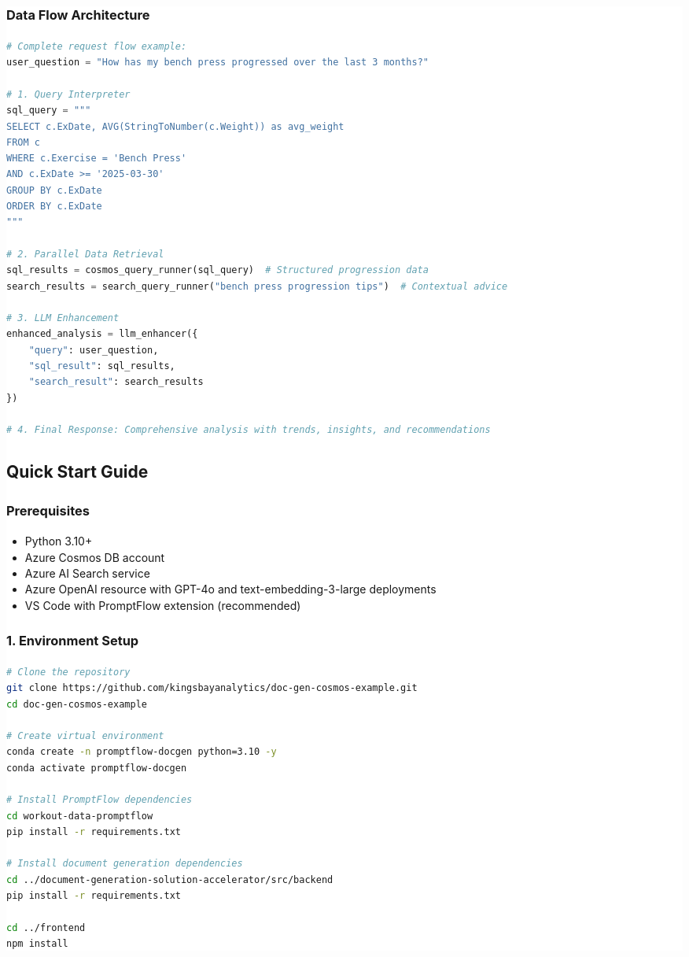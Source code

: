 ### Data Flow Architecture

```python
# Complete request flow example:
user_question = "How has my bench press progressed over the last 3 months?"

# 1. Query Interpreter
sql_query = """
SELECT c.ExDate, AVG(StringToNumber(c.Weight)) as avg_weight 
FROM c 
WHERE c.Exercise = 'Bench Press' 
AND c.ExDate >= '2025-03-30'
GROUP BY c.ExDate
ORDER BY c.ExDate
"""

# 2. Parallel Data Retrieval
sql_results = cosmos_query_runner(sql_query)  # Structured progression data
search_results = search_query_runner("bench press progression tips")  # Contextual advice

# 3. LLM Enhancement
enhanced_analysis = llm_enhancer({
    "query": user_question,
    "sql_result": sql_results,
    "search_result": search_results
})

# 4. Final Response: Comprehensive analysis with trends, insights, and recommendations
```

## Quick Start Guide

### Prerequisites

- Python 3.10+
- Azure Cosmos DB account
- Azure AI Search service  
- Azure OpenAI resource with GPT-4o and text-embedding-3-large deployments
- VS Code with PromptFlow extension (recommended)

### 1. Environment Setup

```bash
# Clone the repository
git clone https://github.com/kingsbayanalytics/doc-gen-cosmos-example.git
cd doc-gen-cosmos-example

# Create virtual environment
conda create -n promptflow-docgen python=3.10 -y
conda activate promptflow-docgen

# Install PromptFlow dependencies
cd workout-data-promptflow
pip install -r requirements.txt

# Install document generation dependencies  
cd ../document-generation-solution-accelerator/src/backend
pip install -r requirements.txt

cd ../frontend
npm install
```
